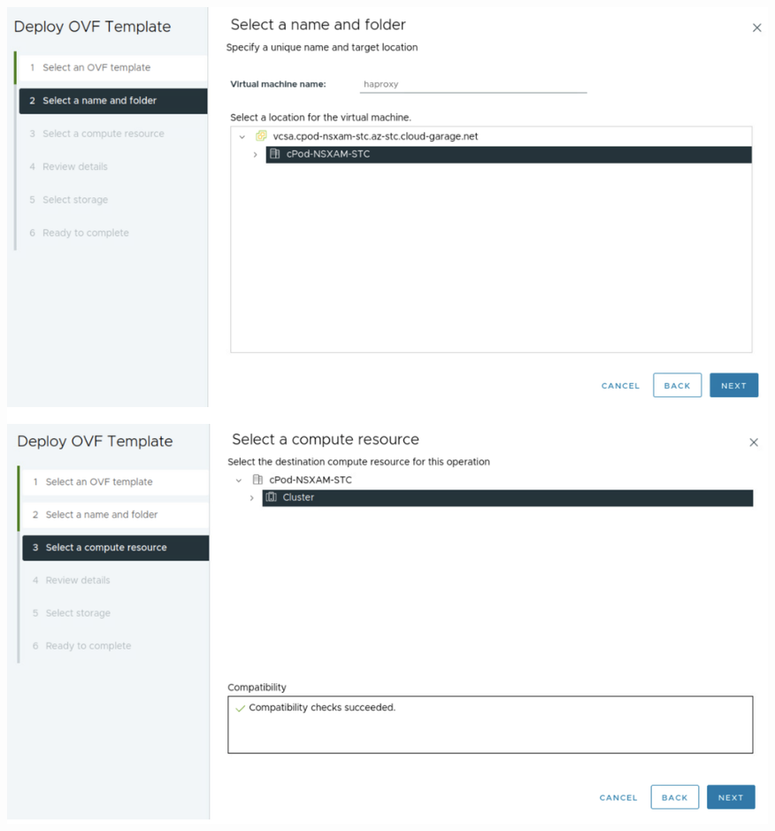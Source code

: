 ![vcenter-placement](images/image-20230919134026604.png)

![cluster-placement](images/image-20230919134042051.png)
